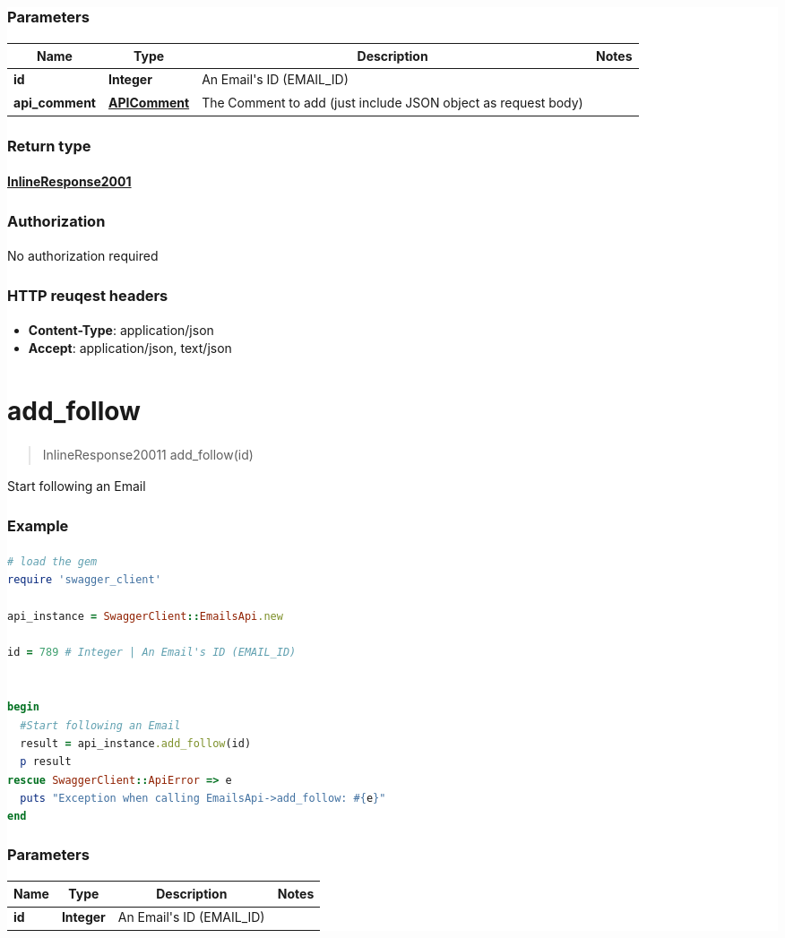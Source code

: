 ### Parameters

Name | Type | Description  | Notes
------------- | ------------- | ------------- | -------------
 **id** | **Integer**| An Email&#39;s ID (EMAIL_ID) | 
 **api_comment** | [**APIComment**](APIComment.md)| The Comment to add (just include JSON object as request body) | 

### Return type

[**InlineResponse2001**](InlineResponse2001.md)

### Authorization

No authorization required

### HTTP reuqest headers

 - **Content-Type**: application/json
 - **Accept**: application/json, text/json



# **add_follow**
> InlineResponse20011 add_follow(id)

Start following an Email

### Example
```ruby
# load the gem
require 'swagger_client'

api_instance = SwaggerClient::EmailsApi.new

id = 789 # Integer | An Email's ID (EMAIL_ID)


begin
  #Start following an Email
  result = api_instance.add_follow(id)
  p result
rescue SwaggerClient::ApiError => e
  puts "Exception when calling EmailsApi->add_follow: #{e}"
end
```

### Parameters

Name | Type | Description  | Notes
------------- | ------------- | ------------- | -------------
 **id** | **Integer**| An Email&#39;s ID (EMAIL_ID) | 
